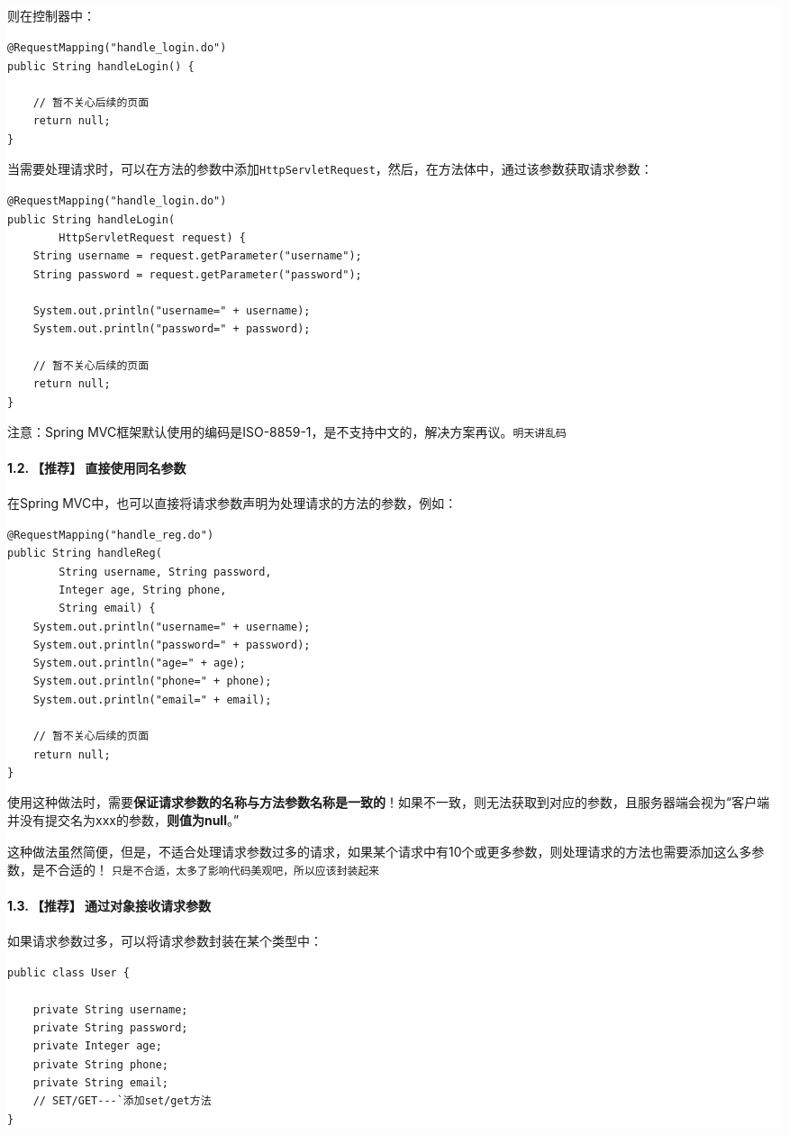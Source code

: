 则在控制器中：

	@RequestMapping("handle_login.do")
	public String handleLogin() {
		
		// 暂不关心后续的页面
		return null;
	}

当需要处理请求时，可以在方法的参数中添加`HttpServletRequest`，然后，在方法体中，通过该参数获取请求参数：

	@RequestMapping("handle_login.do")
	public String handleLogin(
			HttpServletRequest request) {
		String username = request.getParameter("username");
		String password = request.getParameter("password");
		
		System.out.println("username=" + username);
		System.out.println("password=" + password);
		
		// 暂不关心后续的页面
		return null;
	}

注意：Spring MVC框架默认使用的编码是ISO-8859-1，是不支持中文的，解决方案再议。`明天讲乱码`

#### 1.2. 【推荐】 直接使用同名参数

在Spring MVC中，也可以直接将请求参数声明为处理请求的方法的参数，例如：

	@RequestMapping("handle_reg.do")
	public String handleReg(
			String username, String password,
			Integer age, String phone,
			String email) {
		System.out.println("username=" + username);
		System.out.println("password=" + password);
		System.out.println("age=" + age);
		System.out.println("phone=" + phone);
		System.out.println("email=" + email);
		
		// 暂不关心后续的页面
		return null;
	}

使用这种做法时，需要**保证请求参数的名称与方法参数名称是一致的**！如果不一致，则无法获取到对应的参数，且服务器端会视为“客户端并没有提交名为xxx的参数，**则值为null**。”

这种做法虽然简便，但是，不适合处理请求参数过多的请求，如果某个请求中有10个或更多参数，则处理请求的方法也需要添加这么多参数，是不合适的！	`只是不合适，太多了影响代码美观吧，所以应该封装起来`

#### 1.3. 【推荐】 通过对象接收请求参数

如果请求参数过多，可以将请求参数封装在某个类型中：

	public class User {
	
		private String username;
		private String password;
		private Integer age;
		private String phone;
		private String email;
		// SET/GET---`添加set/get方法
	}

